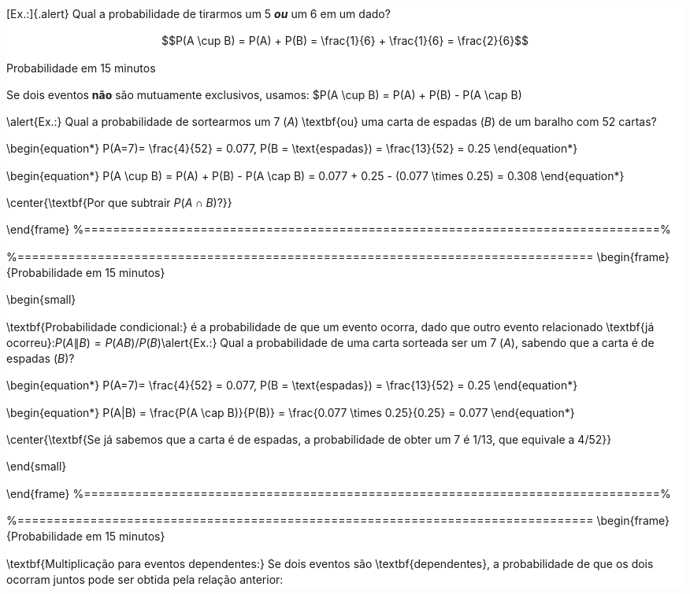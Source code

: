 [Ex.:]{.alert} Qual a probabilidade de tirarmos um 5 ***ou*** um 6 em um
dado?

$$P(A \cup B) = P(A) + P(B) = \frac{1}{6} + \frac{1}{6} = \frac{2}{6}$$

Probabilidade em 15 minutos

Se dois eventos **não** são mutuamente exclusivos, usamos:
$P(A \cup B) = P(A) + P(B) - P(A \cap B)

\alert{Ex.:} Qual a probabilidade de sortearmos um 7 ($A$) \textbf{ou} uma carta de espadas ($B$) de um baralho com 52 cartas?

\begin{equation*}
    P(A=7)= \frac{4}{52} = 0.077, P(B = \text{espadas}) = \frac{13}{52} = 0.25
\end{equation*}

\begin{equation*}
    P(A \cup B) = P(A) + P(B) - P(A \cap B) = 0.077 + 0.25 - (0.077 \times 0.25) = 0.308
\end{equation*}

\center{\textbf{Por que subtrair $P(A \cap B)$?}}

\end{frame} 
%===============================================================================%


%===============================================================================
\begin{frame}{Probabilidade em 15 minutos}

\begin{small}

\textbf{Probabilidade condicional:} é a probabilidade de que um evento ocorra, dado que outro evento relacionado \textbf{já ocorreu}:$P(A\|B)
= P(A
B)/P(B)$\alert{Ex.:} Qual a probabilidade de uma carta sorteada ser um 7 ($A$), sabendo que a carta é de espadas ($B$)? 

\begin{equation*}
    P(A=7)= \frac{4}{52} = 0.077, P(B = \text{espadas}) = \frac{13}{52} = 0.25
\end{equation*}

\begin{equation*}
    P(A|B) = \frac{P(A \cap B)}{P(B)} = \frac{0.077 \times 0.25}{0.25} = 0.077
\end{equation*}

\center{\textbf{Se já sabemos que a carta é de espadas, a probabilidade de obter um 7 é 1/13, que equivale a 4/52}}

\end{small}

\end{frame} 
%===============================================================================%



%===============================================================================
\begin{frame}{Probabilidade em 15 minutos}

\textbf{Multiplicação para eventos dependentes:} Se dois eventos são \textbf{dependentes}, a probabilidade de que os dois ocorram juntos pode ser obtida pela relação anterior: 
